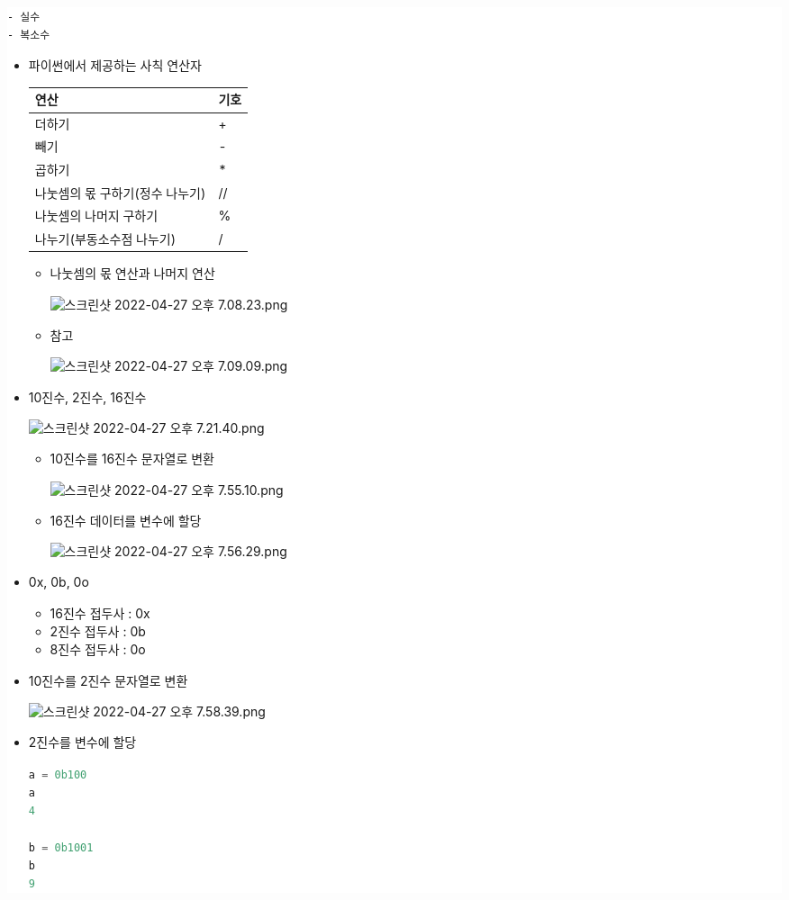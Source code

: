             
    - 실수
    - 복소수
- 파이썬에서 제공하는 사칙 연산자
    
    
    | 연산 | 기호 |
    | --- | --- |
    | 더하기 | + |
    | 빼기 | - |
    | 곱하기 | * |
    | 나눗셈의 몫 구하기(정수 나누기) | // |
    | 나눗셈의 나머지 구하기 | % |
    | 나누기(부동소수점 나누기) | / |
    - 나눗셈의 몫 연산과 나머지 연산
        
        ![스크린샷 2022-04-27 오후 7.08.23.png](https://s3-us-west-2.amazonaws.com/secure.notion-static.com/e17a80cc-3d2b-4096-90a6-2ae888e9f185/스크린샷_2022-04-27_오후_7.08.23.png)
        
    - 참고
        
        ![스크린샷 2022-04-27 오후 7.09.09.png](https://s3-us-west-2.amazonaws.com/secure.notion-static.com/c281de7e-bb47-4f72-8dc1-c2d872aea7c8/스크린샷_2022-04-27_오후_7.09.09.png)
        

- 10진수, 2진수, 16진수
    
    ![스크린샷 2022-04-27 오후 7.21.40.png](https://s3-us-west-2.amazonaws.com/secure.notion-static.com/e78b6218-35ca-4f2e-9afa-f40e3150fea8/스크린샷_2022-04-27_오후_7.21.40.png)
    
    - 10진수를 16진수 문자열로 변환
        
        ![스크린샷 2022-04-27 오후 7.55.10.png](https://s3-us-west-2.amazonaws.com/secure.notion-static.com/c4fc3481-6a42-415d-a678-d887c9670eb6/스크린샷_2022-04-27_오후_7.55.10.png)
        
    - 16진수 데이터를 변수에 할당
        
        ![스크린샷 2022-04-27 오후 7.56.29.png](https://s3-us-west-2.amazonaws.com/secure.notion-static.com/ab374d1e-773e-4dd2-a202-d238fabb8b8b/스크린샷_2022-04-27_오후_7.56.29.png)
        

- 0x, 0b, 0o
    - 16진수 접두사 : 0x
    - 2진수 접두사 : 0b
    - 8진수 접두사 : 0o
- 10진수를 2진수 문자열로 변환
    
    ![스크린샷 2022-04-27 오후 7.58.39.png](https://s3-us-west-2.amazonaws.com/secure.notion-static.com/9e05f8ca-55a8-4867-bb2b-e1415b68ac18/스크린샷_2022-04-27_오후_7.58.39.png)
    
- 2진수를 변수에 할당
    
    ```python
    a = 0b100
    a
    4
    
    b = 0b1001
    b
    9
    